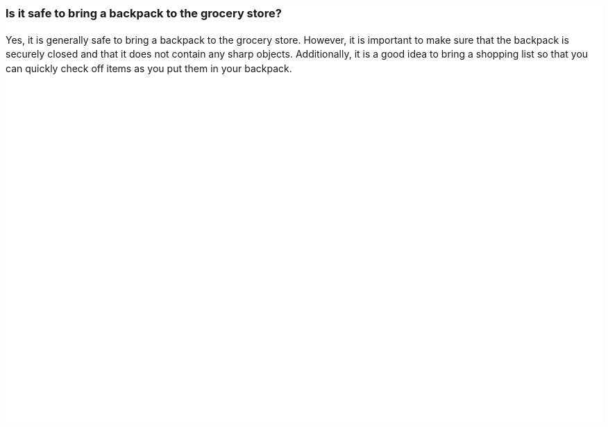 <h3>Is it safe to bring a backpack to the grocery store?</h3>
<p>Yes, it is generally safe to bring a backpack to the grocery store. However, it is important to make sure that the backpack is securely closed and that it does not contain any sharp objects. Additionally, it is a good idea to bring a shopping list so that you can quickly check off items as you put them in your backpack. </p>

<div style="position: relative; padding-bottom: 56.25%; overflow: hidden"><iframe src="https://www.youtube.com/embed/3ezKL0ZJk2I" frameborder="0" allow="accelerometer; autoplay; clipboard-write; encrypted-media; gyroscope; picture-in-picture; web-share" allowfullscreen style="position: absolute; top: 0; left: 0; width: 100%; height: 100%;"></iframe>
</div>